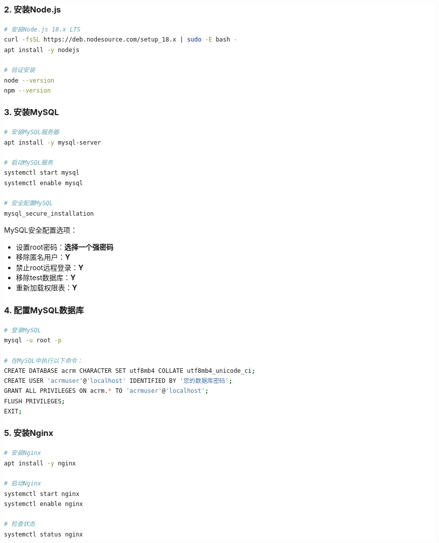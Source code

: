 ### 2. 安装Node.js
```bash
# 安装Node.js 18.x LTS
curl -fsSL https://deb.nodesource.com/setup_18.x | sudo -E bash -
apt install -y nodejs

# 验证安装
node --version
npm --version
```

### 3. 安装MySQL
```bash
# 安装MySQL服务器
apt install -y mysql-server

# 启动MySQL服务
systemctl start mysql
systemctl enable mysql

# 安全配置MySQL
mysql_secure_installation
```

MySQL安全配置选项：
- 设置root密码：**选择一个强密码**
- 移除匿名用户：**Y**
- 禁止root远程登录：**Y**
- 移除test数据库：**Y**
- 重新加载权限表：**Y**

### 4. 配置MySQL数据库
```bash
# 登录MySQL
mysql -u root -p

# 在MySQL中执行以下命令：
CREATE DATABASE acrm CHARACTER SET utf8mb4 COLLATE utf8mb4_unicode_ci;
CREATE USER 'acrmuser'@'localhost' IDENTIFIED BY '您的数据库密码';
GRANT ALL PRIVILEGES ON acrm.* TO 'acrmuser'@'localhost';
FLUSH PRIVILEGES;
EXIT;
```

### 5. 安装Nginx
```bash
# 安装Nginx
apt install -y nginx

# 启动Nginx
systemctl start nginx
systemctl enable nginx

# 检查状态
systemctl status nginx
```
